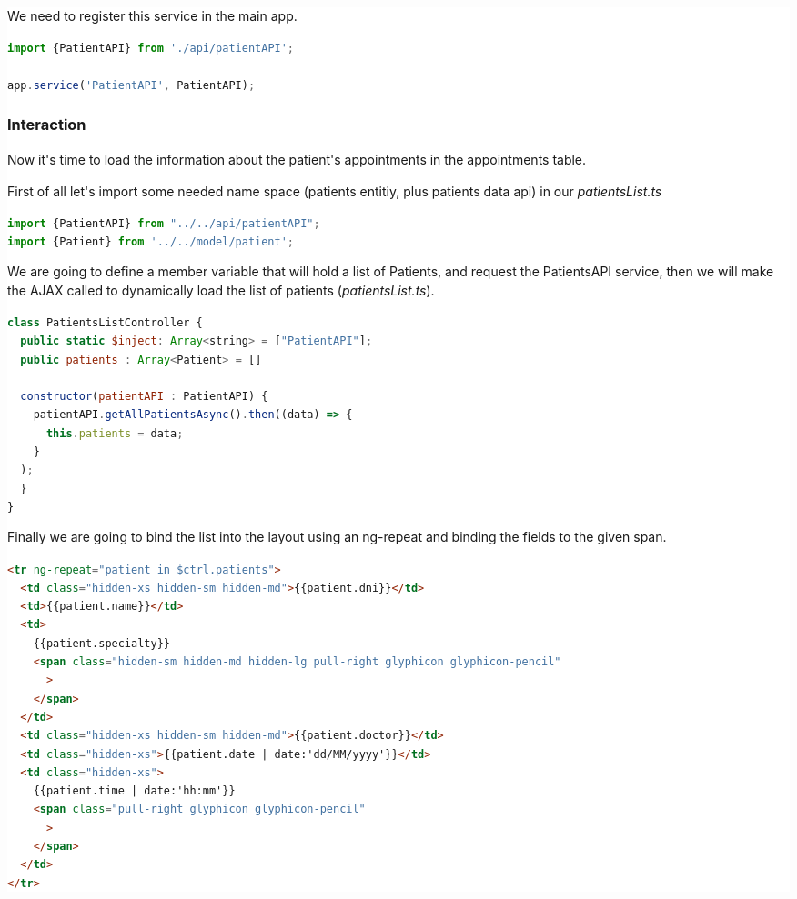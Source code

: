 We need to register this service in the main app.

```javascript
import {PatientAPI} from './api/patientAPI';

app.service('PatientAPI', PatientAPI);
```

### Interaction

Now it's time to load the information about the patient's appointments in the
appointments table.

First of all let's import some needed name space (patients entitiy, plus
  patients data api) in our _patientsList.ts_

```javascript
import {PatientAPI} from "../../api/patientAPI";
import {Patient} from '../../model/patient';
```

We are going to define a member variable that will hold a list of Patients,
and request the PatientsAPI service, then we will make the AJAX called
to dynamically load the list of patients (_patientsList.ts_).

```javascript
class PatientsListController {
  public static $inject: Array<string> = ["PatientAPI"];
  public patients : Array<Patient> = []

  constructor(patientAPI : PatientAPI) {
    patientAPI.getAllPatientsAsync().then((data) => {
      this.patients = data;
    }
  );
  }
}
```

Finally we are going to bind the list into the layout using an ng-repeat
and binding the fields to the given span.

```html
<tr ng-repeat="patient in $ctrl.patients">
  <td class="hidden-xs hidden-sm hidden-md">{{patient.dni}}</td>
  <td>{{patient.name}}</td>
  <td>
    {{patient.specialty}}
    <span class="hidden-sm hidden-md hidden-lg pull-right glyphicon glyphicon-pencil"
      >
    </span>
  </td>
  <td class="hidden-xs hidden-sm hidden-md">{{patient.doctor}}</td>
  <td class="hidden-xs">{{patient.date | date:'dd/MM/yyyy'}}</td>
  <td class="hidden-xs">
    {{patient.time | date:'hh:mm'}}
    <span class="pull-right glyphicon glyphicon-pencil"
      >
    </span>
  </td>
</tr>
```
